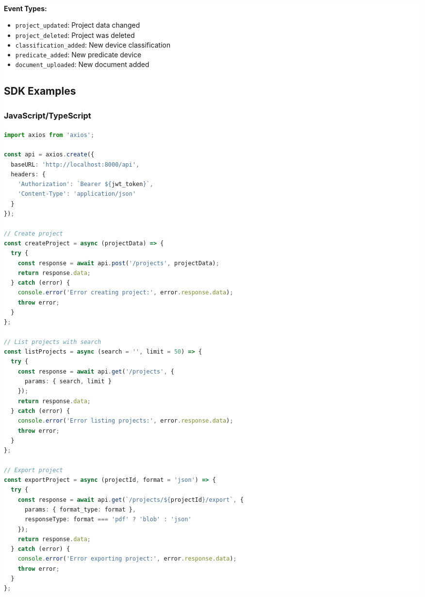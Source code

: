 **Event Types:**

- `project_updated`: Project data changed
- `project_deleted`: Project was deleted
- `classification_added`: New device classification
- `predicate_added`: New predicate device
- `document_uploaded`: New document added

## SDK Examples

### JavaScript/TypeScript

```typescript
import axios from 'axios';

const api = axios.create({
  baseURL: 'http://localhost:8000/api',
  headers: {
    'Authorization': `Bearer ${jwt_token}`,
    'Content-Type': 'application/json'
  }
});

// Create project
const createProject = async (projectData) => {
  try {
    const response = await api.post('/projects', projectData);
    return response.data;
  } catch (error) {
    console.error('Error creating project:', error.response.data);
    throw error;
  }
};

// List projects with search
const listProjects = async (search = '', limit = 50) => {
  try {
    const response = await api.get('/projects', {
      params: { search, limit }
    });
    return response.data;
  } catch (error) {
    console.error('Error listing projects:', error.response.data);
    throw error;
  }
};

// Export project
const exportProject = async (projectId, format = 'json') => {
  try {
    const response = await api.get(`/projects/${projectId}/export`, {
      params: { format_type: format },
      responseType: format === 'pdf' ? 'blob' : 'json'
    });
    return response.data;
  } catch (error) {
    console.error('Error exporting project:', error.response.data);
    throw error;
  }
};
```
